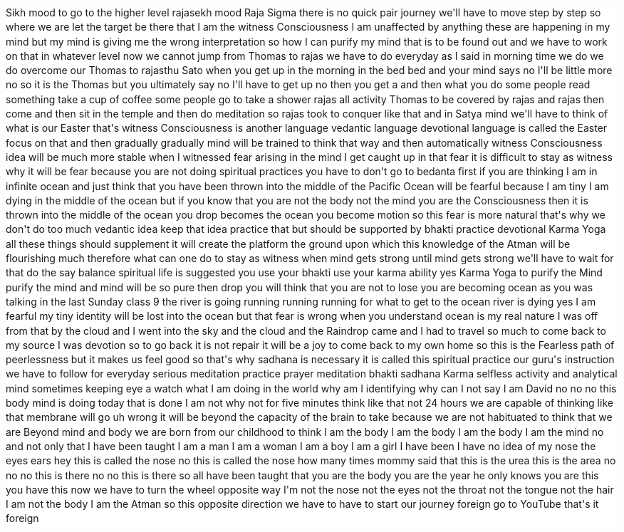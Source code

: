 Sikh mood to go to the higher level rajasekh mood Raja Sigma there is no quick pair journey we'll have to move step by step so where we are let the target be there that I am the witness Consciousness I am unaffected by anything these are happening in my mind but my mind is giving me the wrong interpretation so how I can purify my mind that is to be found out and we have to work on that in whatever level now we cannot jump from Thomas to rajas we have to do everyday as I said in morning time we do we do overcome our Thomas to rajasthu Sato when you get up in the morning in the bed bed and your mind says no I'll be little more no so it is the Thomas but you ultimately say no I'll have to get up no then you get a and then what you do some people read something take a cup of coffee some people go to take a shower rajas all activity Thomas to be covered by rajas and rajas then come and then sit in the temple and then do meditation so rajas took to conquer like that and in Satya mind we'll have to think of what is our Easter that's witness Consciousness is another language vedantic language devotional language is called the Easter focus on that and then gradually gradually mind will be trained to think that way and then automatically witness Consciousness idea will be much more stable when I witnessed fear arising in the mind I get caught up in that fear it is difficult to stay as witness why it will be fear because you are not doing spiritual practices you have to don't go to bedanta first if you are thinking I am in infinite ocean and just think that you have been thrown into the middle of the Pacific Ocean will be fearful because I am tiny I am dying in the middle of the ocean but if you know that you are not the body not the mind you are the Consciousness then it is thrown into the middle of the ocean you drop becomes the ocean you become motion so this fear is more natural that's why we don't do too much vedantic idea keep that idea practice that but should be supported by bhakti practice devotional Karma Yoga all these things should supplement it will create the platform the ground upon which this knowledge of the Atman will be flourishing much therefore what can one do to stay as witness when mind gets strong until mind gets strong we'll have to wait for that do the say balance spiritual life is suggested you use your bhakti use your karma ability yes Karma Yoga to purify the Mind purify the mind and mind will be so pure then drop you will think that you are not to lose you are becoming ocean as you was talking in the last Sunday class 9 the river is going running running running for what to get to the ocean river is dying yes I am fearful my tiny identity will be lost into the ocean but that fear is wrong when you understand ocean is my real nature I was off from that by the cloud and I went into the sky and the cloud and the Raindrop came and I had to travel so much to come back to my source I was devotion so to go back it is not repair it will be a joy to come back to my own home so this is the Fearless path of peerlessness but it makes us feel good so that's why sadhana is necessary it is called this spiritual practice our guru's instruction we have to follow for everyday serious meditation practice prayer meditation bhakti sadhana Karma selfless activity and analytical mind sometimes keeping eye a watch what I am doing in the world why am I identifying why can I not say I am David no no no this body mind is doing today that is done I am not why not for five minutes think like that not 24 hours we are capable of thinking like that membrane will go uh wrong it will be beyond the capacity of the brain to take because we are not habituated to think that we are Beyond mind and body we are born from our childhood to think I am the body I am the body I am the body I am the mind no and not only that I have been taught I am a man I am a woman I am a boy I am a girl I have been I have no idea of my nose the eyes ears hey this is called the nose no this is called the nose how many times mommy said that this is the urea this is the area no no no this is there no no this is there so all have been taught that you are the body you are the year he only knows you are this you have this now we have to turn the wheel opposite way I'm not the nose not the eyes not the throat not the tongue not the hair I am not the body I am the Atman so this opposite direction we have to have to start our journey foreign go to YouTube that's it foreign
